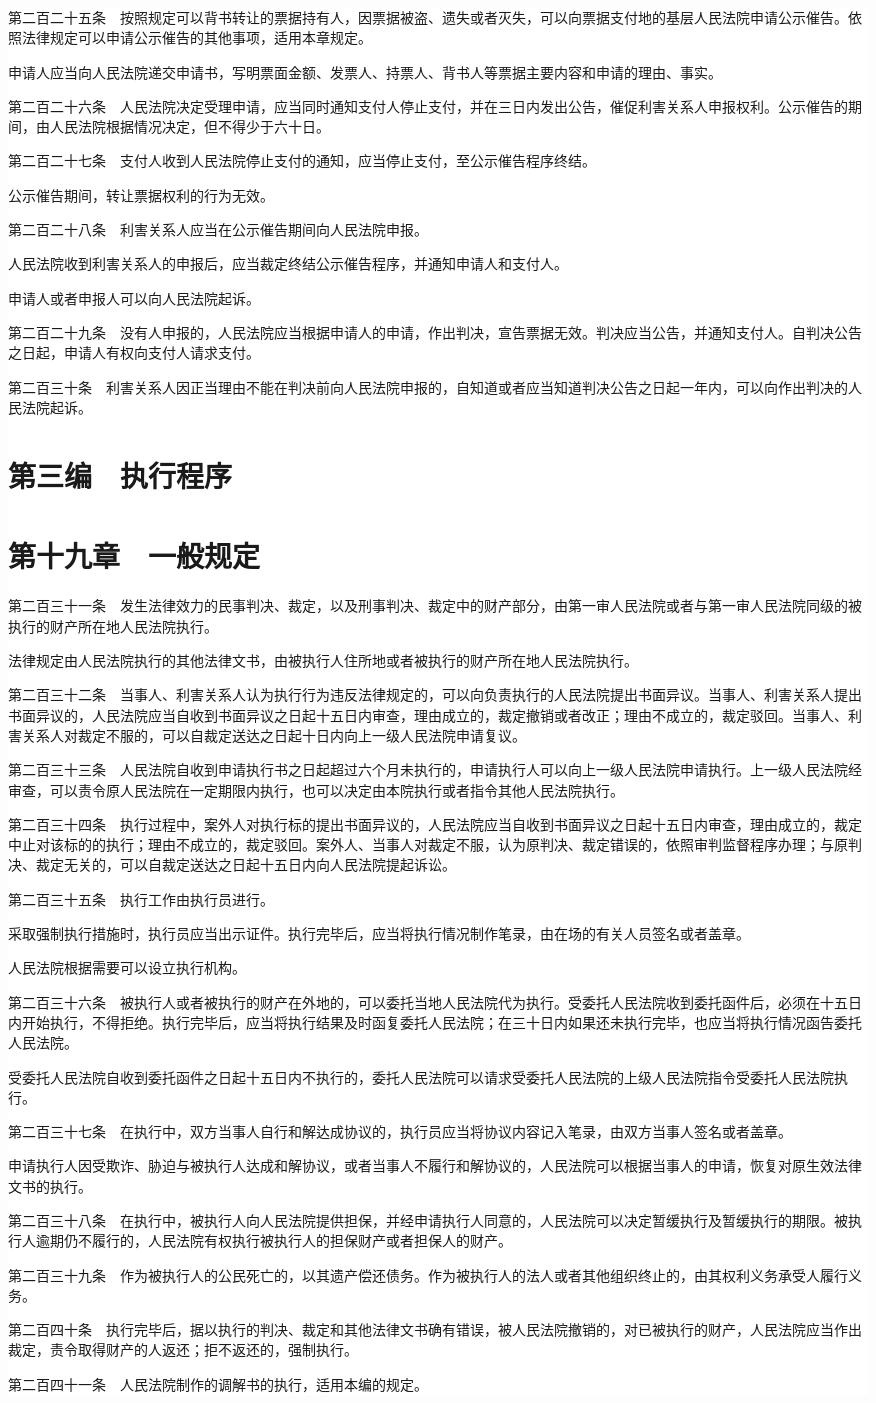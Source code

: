 第二百二十五条　按照规定可以背书转让的票据持有人，因票据被盗、遗失或者灭失，可以向票据支付地的基层人民法院申请公示催告。依照法律规定可以申请公示催告的其他事项，适用本章规定。

申请人应当向人民法院递交申请书，写明票面金额、发票人、持票人、背书人等票据主要内容和申请的理由、事实。

第二百二十六条　人民法院决定受理申请，应当同时通知支付人停止支付，并在三日内发出公告，催促利害关系人申报权利。公示催告的期间，由人民法院根据情况决定，但不得少于六十日。

第二百二十七条　支付人收到人民法院停止支付的通知，应当停止支付，至公示催告程序终结。

公示催告期间，转让票据权利的行为无效。

第二百二十八条　利害关系人应当在公示催告期间向人民法院申报。

人民法院收到利害关系人的申报后，应当裁定终结公示催告程序，并通知申请人和支付人。

申请人或者申报人可以向人民法院起诉。

第二百二十九条　没有人申报的，人民法院应当根据申请人的申请，作出判决，宣告票据无效。判决应当公告，并通知支付人。自判决公告之日起，申请人有权向支付人请求支付。

第二百三十条　利害关系人因正当理由不能在判决前向人民法院申报的，自知道或者应当知道判决公告之日起一年内，可以向作出判决的人民法院起诉。

# 第三编　执行程序

# 第十九章　一般规定

第二百三十一条　发生法律效力的民事判决、裁定，以及刑事判决、裁定中的财产部分，由第一审人民法院或者与第一审人民法院同级的被执行的财产所在地人民法院执行。

法律规定由人民法院执行的其他法律文书，由被执行人住所地或者被执行的财产所在地人民法院执行。

第二百三十二条　当事人、利害关系人认为执行行为违反法律规定的，可以向负责执行的人民法院提出书面异议。当事人、利害关系人提出书面异议的，人民法院应当自收到书面异议之日起十五日内审查，理由成立的，裁定撤销或者改正；理由不成立的，裁定驳回。当事人、利害关系人对裁定不服的，可以自裁定送达之日起十日内向上一级人民法院申请复议。

第二百三十三条　人民法院自收到申请执行书之日起超过六个月未执行的，申请执行人可以向上一级人民法院申请执行。上一级人民法院经审查，可以责令原人民法院在一定期限内执行，也可以决定由本院执行或者指令其他人民法院执行。

第二百三十四条　执行过程中，案外人对执行标的提出书面异议的，人民法院应当自收到书面异议之日起十五日内审查，理由成立的，裁定中止对该标的的执行；理由不成立的，裁定驳回。案外人、当事人对裁定不服，认为原判决、裁定错误的，依照审判监督程序办理；与原判决、裁定无关的，可以自裁定送达之日起十五日内向人民法院提起诉讼。

第二百三十五条　执行工作由执行员进行。

采取强制执行措施时，执行员应当出示证件。执行完毕后，应当将执行情况制作笔录，由在场的有关人员签名或者盖章。

人民法院根据需要可以设立执行机构。

第二百三十六条　被执行人或者被执行的财产在外地的，可以委托当地人民法院代为执行。受委托人民法院收到委托函件后，必须在十五日内开始执行，不得拒绝。执行完毕后，应当将执行结果及时函复委托人民法院；在三十日内如果还未执行完毕，也应当将执行情况函告委托人民法院。

受委托人民法院自收到委托函件之日起十五日内不执行的，委托人民法院可以请求受委托人民法院的上级人民法院指令受委托人民法院执行。

第二百三十七条　在执行中，双方当事人自行和解达成协议的，执行员应当将协议内容记入笔录，由双方当事人签名或者盖章。

申请执行人因受欺诈、胁迫与被执行人达成和解协议，或者当事人不履行和解协议的，人民法院可以根据当事人的申请，恢复对原生效法律文书的执行。

第二百三十八条　在执行中，被执行人向人民法院提供担保，并经申请执行人同意的，人民法院可以决定暂缓执行及暂缓执行的期限。被执行人逾期仍不履行的，人民法院有权执行被执行人的担保财产或者担保人的财产。

第二百三十九条　作为被执行人的公民死亡的，以其遗产偿还债务。作为被执行人的法人或者其他组织终止的，由其权利义务承受人履行义务。

第二百四十条　执行完毕后，据以执行的判决、裁定和其他法律文书确有错误，被人民法院撤销的，对已被执行的财产，人民法院应当作出裁定，责令取得财产的人返还；拒不返还的，强制执行。

第二百四十一条　人民法院制作的调解书的执行，适用本编的规定。
